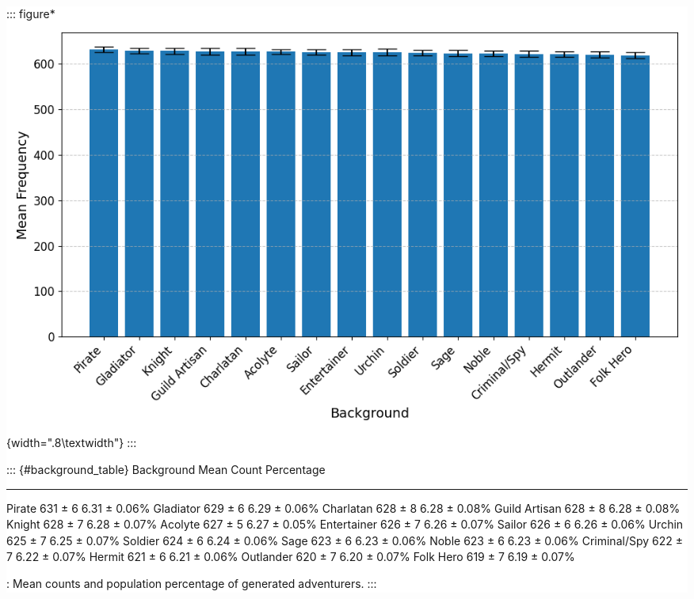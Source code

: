 ::: figure*
![image](figs/results_background.png){width=".8\\textwidth"}
:::

::: {#background_table}
  Background        Mean Count     Percentage
  --------------- ------------ --------------
  Pirate               631 ± 6   6.31 ± 0.06%
  Gladiator            629 ± 6   6.29 ± 0.06%
  Charlatan            628 ± 8   6.28 ± 0.08%
  Guild Artisan        628 ± 8   6.28 ± 0.08%
  Knight               628 ± 7   6.28 ± 0.07%
  Acolyte              627 ± 5   6.27 ± 0.05%
  Entertainer          626 ± 7   6.26 ± 0.07%
  Sailor               626 ± 6   6.26 ± 0.06%
  Urchin               625 ± 7   6.25 ± 0.07%
  Soldier              624 ± 6   6.24 ± 0.06%
  Sage                 623 ± 6   6.23 ± 0.06%
  Noble                623 ± 6   6.23 ± 0.06%
  Criminal/Spy         622 ± 7   6.22 ± 0.07%
  Hermit               621 ± 6   6.21 ± 0.06%
  Outlander            620 ± 7   6.20 ± 0.07%
  Folk Hero            619 ± 7   6.19 ± 0.07%

  : Mean counts and population percentage of generated adventurers.
:::
